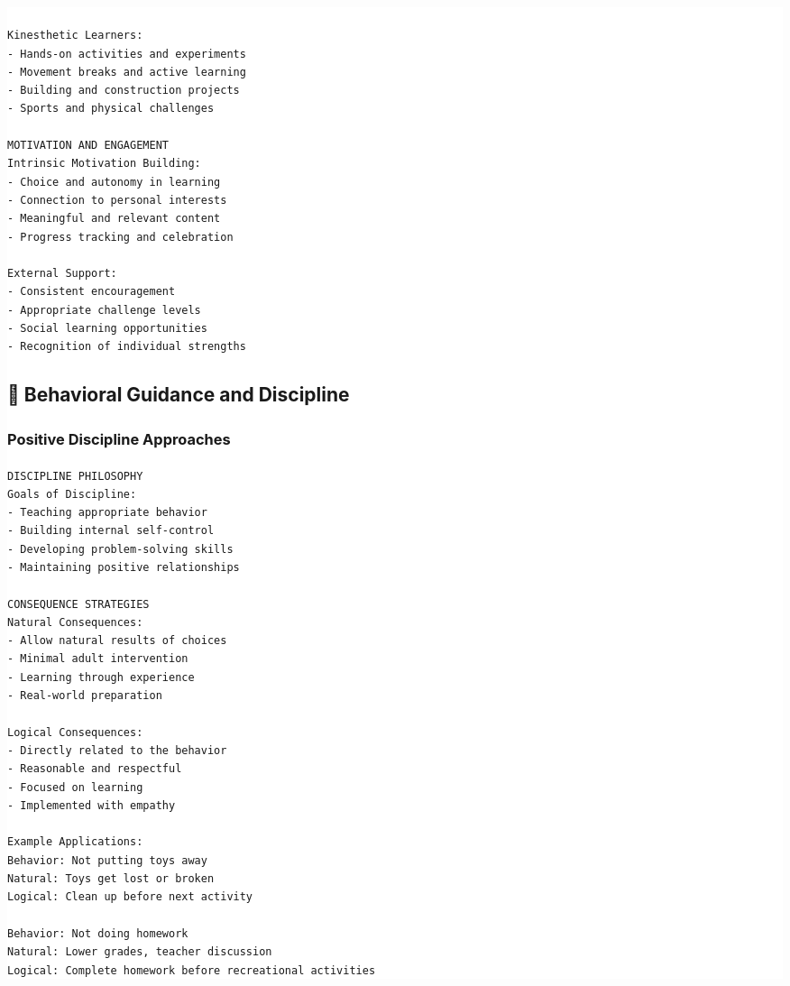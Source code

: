 ```

Kinesthetic Learners:
- Hands-on activities and experiments
- Movement breaks and active learning
- Building and construction projects
- Sports and physical challenges

MOTIVATION AND ENGAGEMENT
Intrinsic Motivation Building:
- Choice and autonomy in learning
- Connection to personal interests
- Meaningful and relevant content
- Progress tracking and celebration

External Support:
- Consistent encouragement
- Appropriate challenge levels
- Social learning opportunities
- Recognition of individual strengths
```

## 🔧 Behavioral Guidance and Discipline

### Positive Discipline Approaches
```
DISCIPLINE PHILOSOPHY
Goals of Discipline:
- Teaching appropriate behavior
- Building internal self-control
- Developing problem-solving skills
- Maintaining positive relationships

CONSEQUENCE STRATEGIES
Natural Consequences:
- Allow natural results of choices
- Minimal adult intervention
- Learning through experience
- Real-world preparation

Logical Consequences:
- Directly related to the behavior
- Reasonable and respectful
- Focused on learning
- Implemented with empathy

Example Applications:
Behavior: Not putting toys away
Natural: Toys get lost or broken
Logical: Clean up before next activity

Behavior: Not doing homework
Natural: Lower grades, teacher discussion
Logical: Complete homework before recreational activities
```
